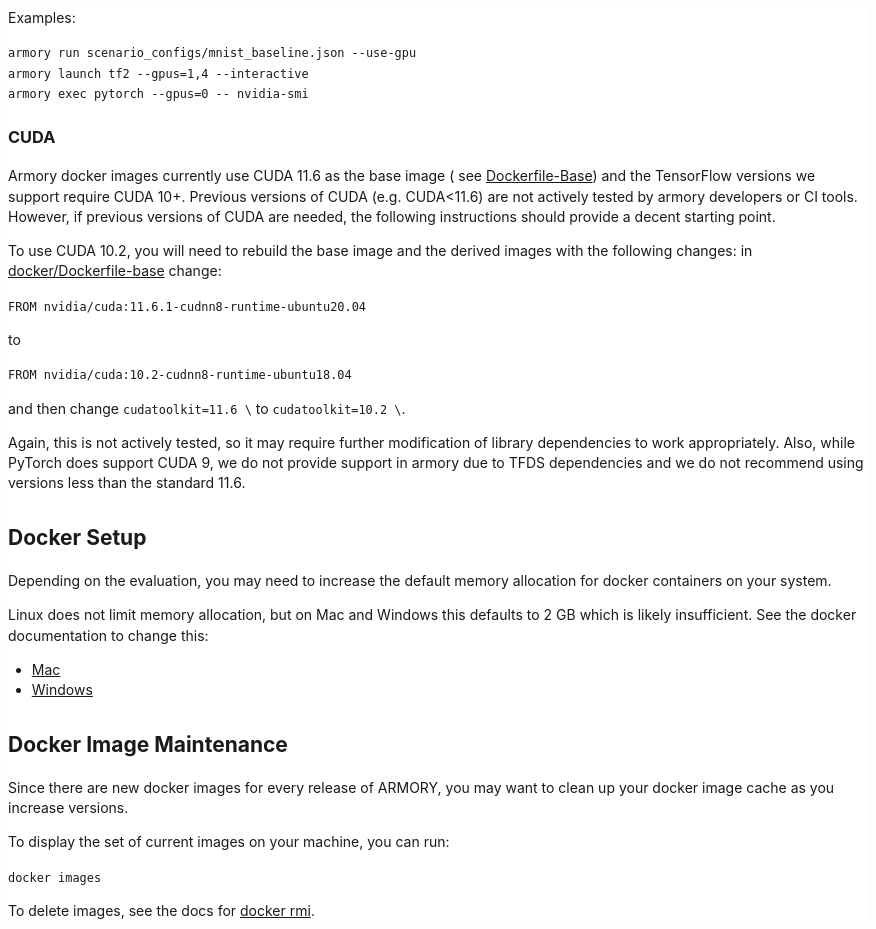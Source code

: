 Examples:
```
armory run scenario_configs/mnist_baseline.json --use-gpu
armory launch tf2 --gpus=1,4 --interactive
armory exec pytorch --gpus=0 -- nvidia-smi
```

### CUDA

Armory docker images currently use CUDA 11.6 as the base image ( see [Dockerfile-Base](../docker/Dockerfile-base))
and the TensorFlow versions we support require CUDA 10+. Previous versions of CUDA (e.g. CUDA<11.6) are not actively tested
by armory developers or CI tools.  However, if previous versions of CUDA are needed, the following instructions should
provide a decent starting point.

To use CUDA 10.2, you will need to rebuild the base image and the derived images with the following changes:
in [docker/Dockerfile-base](../docker/Dockerfile-base) change:
```bash
FROM nvidia/cuda:11.6.1-cudnn8-runtime-ubuntu20.04
```
to
```bash
FROM nvidia/cuda:10.2-cudnn8-runtime-ubuntu18.04
```
and then change `cudatoolkit=11.6 \` to `cudatoolkit=10.2 \`.

Again, this is not actively tested, so it may require further modification of library dependencies to
work appropriately. Also, while PyTorch does support CUDA 9, we do not provide support in armory due to
TFDS dependencies and we do not recommend using versions less than the standard 11.6.

## Docker Setup
Depending on the evaluation, you may need to increase the default memory allocation for
docker containers on your system.

Linux does not limit memory allocation, but on Mac and Windows this defaults to 2 GB
which is likely insufficient. See the docker documentation to change this:
* [Mac](https://docs.docker.com/docker-for-mac/)
* [Windows](https://docs.docker.com/docker-for-windows/)


## Docker Image Maintenance
Since there are new docker images for every release of ARMORY, you may want to clean up
your docker image cache as you increase versions.

To display the set of current images on your machine, you can run:
```
docker images
```
To delete images, see the docs for [docker rmi](https://docs.docker.com/engine/reference/commandline/rmi/).
